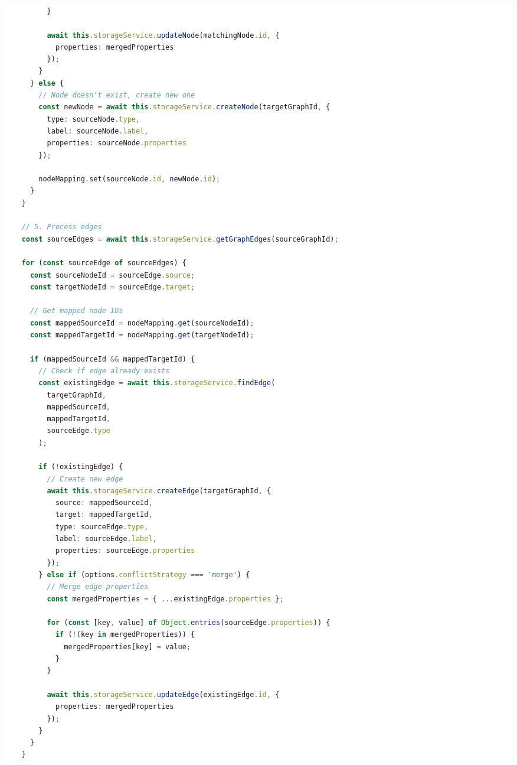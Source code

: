 ```typescript
          }
          
          await this.storageService.updateNode(matchingNode.id, {
            properties: mergedProperties
          });
        }
      } else {
        // Node doesn't exist, create new one
        const newNode = await this.storageService.createNode(targetGraphId, {
          type: sourceNode.type,
          label: sourceNode.label,
          properties: sourceNode.properties
        });
        
        nodeMapping.set(sourceNode.id, newNode.id);
      }
    }
    
    // 5. Process edges
    const sourceEdges = await this.storageService.getGraphEdges(sourceGraphId);
    
    for (const sourceEdge of sourceEdges) {
      const sourceNodeId = sourceEdge.source;
      const targetNodeId = sourceEdge.target;
      
      // Get mapped node IDs
      const mappedSourceId = nodeMapping.get(sourceNodeId);
      const mappedTargetId = nodeMapping.get(targetNodeId);
      
      if (mappedSourceId && mappedTargetId) {
        // Check if edge already exists
        const existingEdge = await this.storageService.findEdge(
          targetGraphId,
          mappedSourceId,
          mappedTargetId,
          sourceEdge.type
        );
        
        if (!existingEdge) {
          // Create new edge
          await this.storageService.createEdge(targetGraphId, {
            source: mappedSourceId,
            target: mappedTargetId,
            type: sourceEdge.type,
            label: sourceEdge.label,
            properties: sourceEdge.properties
          });
        } else if (options.conflictStrategy === 'merge') {
          // Merge edge properties
          const mergedProperties = { ...existingEdge.properties };
          
          for (const [key, value] of Object.entries(sourceEdge.properties)) {
            if (!(key in mergedProperties)) {
              mergedProperties[key] = value;
            }
          }
          
          await this.storageService.updateEdge(existingEdge.id, {
            properties: mergedProperties
          });
        }
      }
    }
```